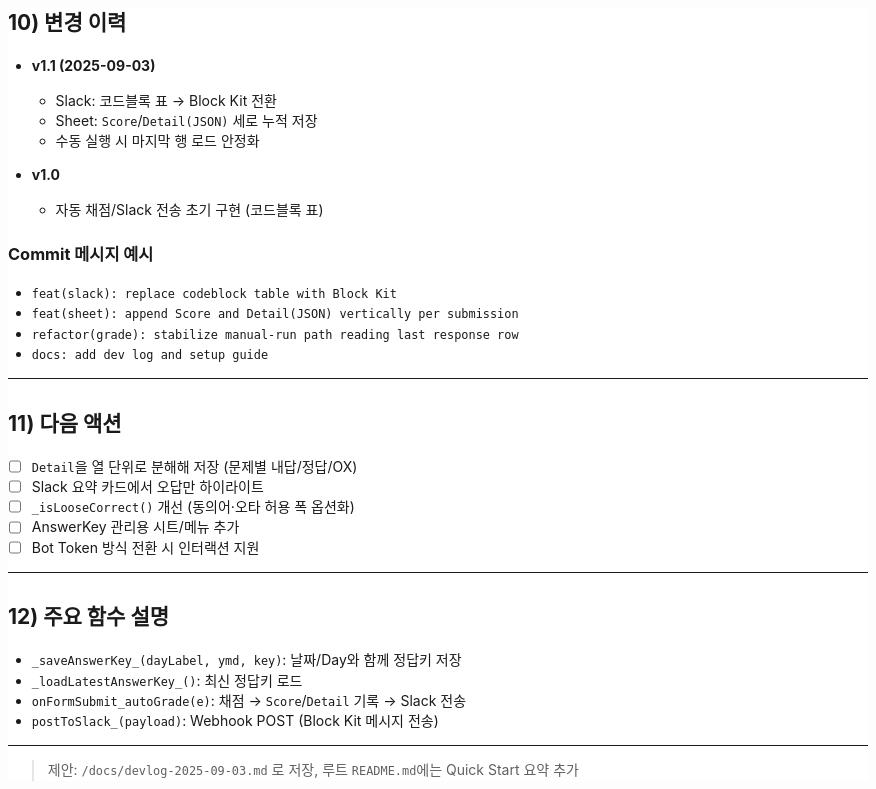 ## 10) 변경 이력

- **v1.1 (2025-09-03)**  
  - Slack: 코드블록 표 → Block Kit 전환  
  - Sheet: `Score`/`Detail(JSON)` 세로 누적 저장  
  - 수동 실행 시 마지막 행 로드 안정화

- **v1.0**  
  - 자동 채점/Slack 전송 초기 구현 (코드블록 표)

### Commit 메시지 예시
- `feat(slack): replace codeblock table with Block Kit`  
- `feat(sheet): append Score and Detail(JSON) vertically per submission`  
- `refactor(grade): stabilize manual-run path reading last response row`  
- `docs: add dev log and setup guide`

---

## 11) 다음 액션

- [ ] `Detail`을 열 단위로 분해해 저장 (문제별 내답/정답/OX)  
- [ ] Slack 요약 카드에서 오답만 하이라이트  
- [ ] `_isLooseCorrect()` 개선 (동의어·오타 허용 폭 옵션화)  
- [ ] AnswerKey 관리용 시트/메뉴 추가  
- [ ] Bot Token 방식 전환 시 인터랙션 지원

---

## 12) 주요 함수 설명

- `_saveAnswerKey_(dayLabel, ymd, key)`: 날짜/Day와 함께 정답키 저장  
- `_loadLatestAnswerKey_()`: 최신 정답키 로드  
- `onFormSubmit_autoGrade(e)`: 채점 → `Score`/`Detail` 기록 → Slack 전송  
- `postToSlack_(payload)`: Webhook POST (Block Kit 메시지 전송)

---

> 제안: `/docs/devlog-2025-09-03.md` 로 저장, 루트 `README.md`에는 Quick Start 요약 추가
